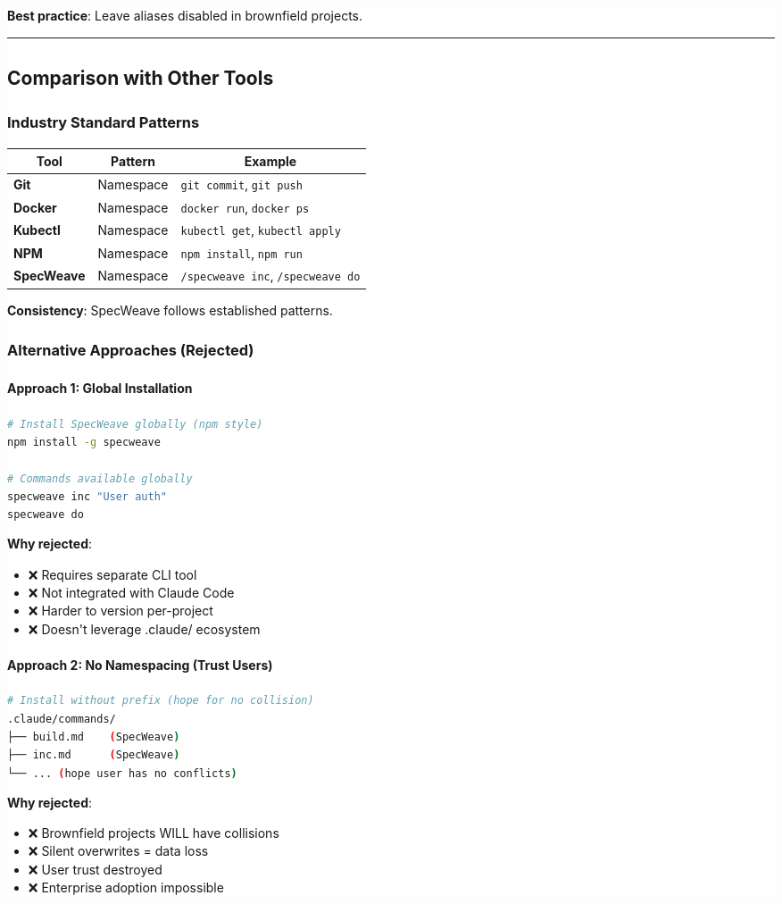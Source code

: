 **Best practice**: Leave aliases disabled in brownfield projects.

---

## Comparison with Other Tools

### Industry Standard Patterns

| Tool | Pattern | Example |
|------|---------|---------|
| **Git** | Namespace | `git commit`, `git push` |
| **Docker** | Namespace | `docker run`, `docker ps` |
| **Kubectl** | Namespace | `kubectl get`, `kubectl apply` |
| **NPM** | Namespace | `npm install`, `npm run` |
| **SpecWeave** | Namespace | `/specweave inc`, `/specweave do` |

**Consistency**: SpecWeave follows established patterns.

### Alternative Approaches (Rejected)

#### Approach 1: Global Installation

```bash
# Install SpecWeave globally (npm style)
npm install -g specweave

# Commands available globally
specweave inc "User auth"
specweave do
```

**Why rejected**:
- ❌ Requires separate CLI tool
- ❌ Not integrated with Claude Code
- ❌ Harder to version per-project
- ❌ Doesn't leverage .claude/ ecosystem

#### Approach 2: No Namespacing (Trust Users)

```bash
# Install without prefix (hope for no collision)
.claude/commands/
├── build.md    (SpecWeave)
├── inc.md      (SpecWeave)
└── ... (hope user has no conflicts)
```

**Why rejected**:
- ❌ Brownfield projects WILL have collisions
- ❌ Silent overwrites = data loss
- ❌ User trust destroyed
- ❌ Enterprise adoption impossible
